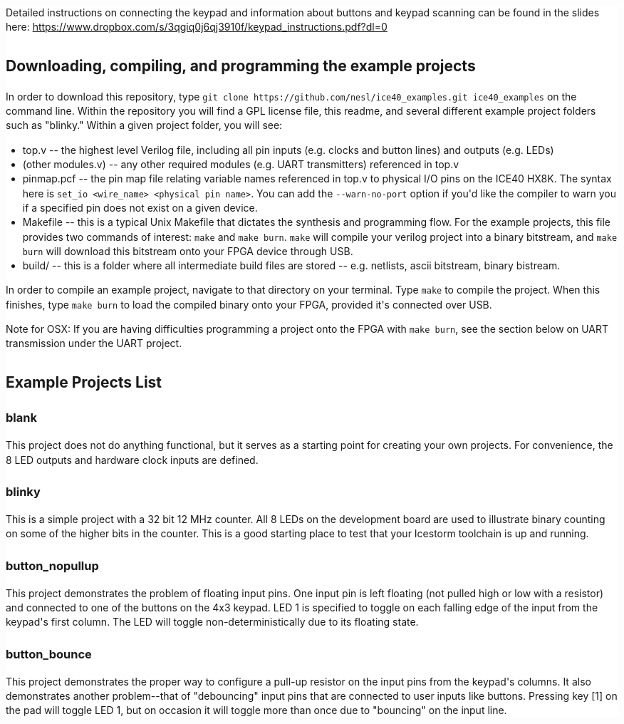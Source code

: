 Detailed instructions on connecting the keypad and information about buttons and keypad scanning can be found in the slides here:
https://www.dropbox.com/s/3qgiq0j6qj3910f/keypad_instructions.pdf?dl=0

## Downloading, compiling, and programming the example projects
In order to download this repository, type `git clone https://github.com/nesl/ice40_examples.git ice40_examples` on the command line. Within the repository you will find a GPL license file, this readme, and several different example project folders such as "blinky." Within a given project folder, you will see:
* top.v -- the highest level Verilog file, including all pin inputs (e.g. clocks and button lines) and outputs (e.g. LEDs)
* (other modules.v) -- any other required modules (e.g. UART transmitters) referenced in top.v
* pinmap.pcf -- the pin map file relating variable names referenced in top.v to physical I/O pins on the ICE40 HX8K. The syntax here is `set_io <wire_name> <physical pin name>`.  You can add the `--warn-no-port` option if you'd like the compiler to warn you if a specified pin does not exist on a given device.
* Makefile -- this is a typical Unix Makefile that dictates the synthesis and programming flow. For the example projects, this file provides two commands of interest: `make` and `make burn`. `make` will compile your verilog project into a binary bitstream, and `make burn` will download this bitstream onto your FPGA device through USB. 
* build/ -- this is a folder where all intermediate build files are stored -- e.g. netlists, ascii bitstream, binary bistream. 

In order to compile an example project, navigate to that directory on your terminal.  Type `make` to compile the project. When this finishes, type `make burn` to load the compiled binary onto your FPGA, provided it's connected over USB.

Note for OSX: If you are having difficulties programming a project onto the FPGA with `make burn`, see the section below on UART transmission under the UART project. 

## Example Projects List

### blank
This project does not do anything functional, but it serves as a starting point for creating your own projects. For convenience, the 8 LED outputs and hardware clock inputs are defined.

### blinky
This is a simple project with a 32 bit 12 MHz counter. All 8 LEDs on the development board are used to illustrate binary counting on some of the higher bits in the counter. This is a good starting place to test that your Icestorm toolchain is up and running.

### button_nopullup
This project demonstrates the problem of floating input pins. One input pin is left floating (not pulled high or low with a resistor) and connected to one of the buttons on the 4x3 keypad. LED 1 is specified to toggle on each falling edge of the input from the keypad's first column. The LED will toggle non-deterministically due to its floating state.

### button_bounce
This project demonstrates the proper way to configure a pull-up resistor on the input pins from the keypad's columns. It also demonstrates another problem--that of "debouncing" input pins that are connected to user inputs like buttons. Pressing key [1] on the pad will toggle LED 1, but on occasion it will toggle more than once due to "bouncing" on the input line.  
